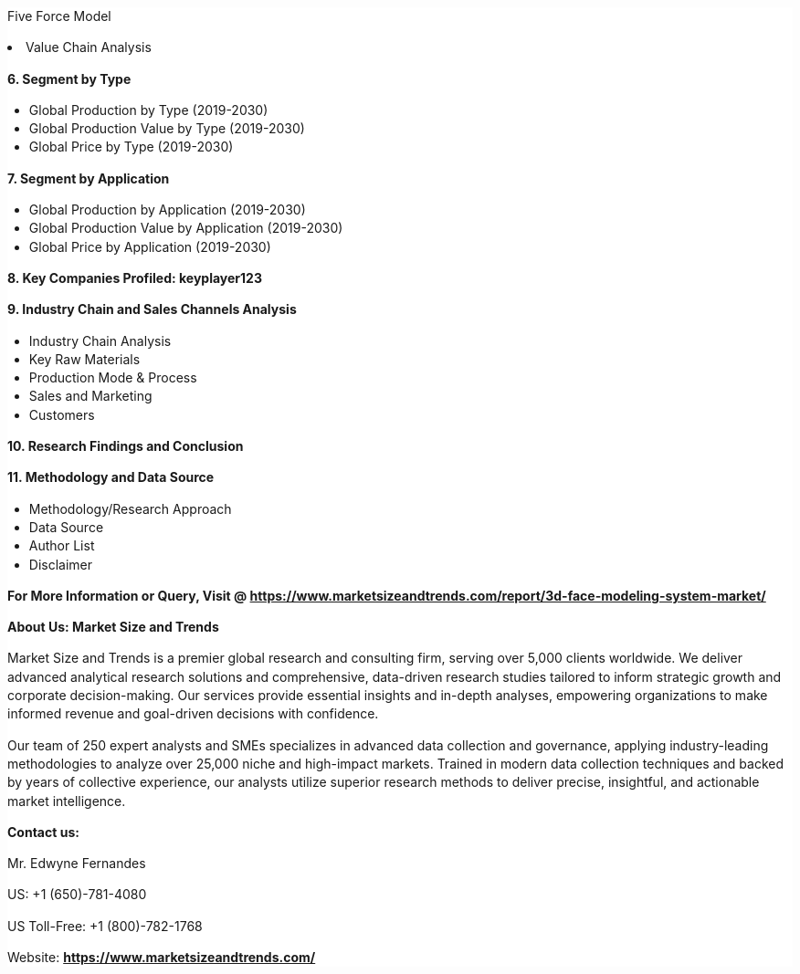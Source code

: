 Five Force Model</li><li>Value Chain Analysis&nbsp;</li></ul><p><strong>6. Segment by Type</strong></p><ul><li>Global Production by Type (2019-2030)</li><li>Global Production Value by Type (2019-2030)</li><li>Global Price by Type (2019-2030)</li></ul><p><strong>7. Segment by Application</strong></p><ul><li>Global Production by Application (2019-2030)</li><li>Global Production Value by Application (2019-2030)</li><li>Global Price by Application (2019-2030)</li></ul><p><strong>8. Key Companies Profiled: keyplayer123</strong></p><p><strong>9. Industry Chain and Sales Channels Analysis</strong></p><ul><li>Industry Chain Analysis</li><li>Key Raw Materials</li><li>Production Mode &amp; Process</li><li>Sales and Marketing</li><li>Customers</li></ul><p><strong>10. Research Findings and Conclusion</strong></p><p><strong>11. Methodology and Data Source</strong></p><ul><li>Methodology/Research Approach</li><li>Data Source</li><li>Author List</li><li>Disclaimer</li></ul></p><p><strong>For More Information or Query, Visit @ <a href="https://www.marketsizeandtrends.com/report/3d-face-modeling-system-market/">https://www.marketsizeandtrends.com/report/3d-face-modeling-system-market/</a></strong></p><p><strong>About Us: Market Size and Trends</strong></p><p>Market Size and Trends is a premier global research and consulting firm, serving over 5,000 clients worldwide. We deliver advanced analytical research solutions and comprehensive, data-driven research studies tailored to inform strategic growth and corporate decision-making. Our services provide essential insights and in-depth analyses, empowering organizations to make informed revenue and goal-driven decisions with confidence.</p><p>Our team of 250 expert analysts and SMEs specializes in advanced data collection and governance, applying industry-leading methodologies to analyze over 25,000 niche and high-impact markets. Trained in modern data collection techniques and backed by years of collective experience, our analysts utilize superior research methods to deliver precise, insightful, and actionable market intelligence.</p><p><strong>Contact us:</strong></p><p>Mr. Edwyne Fernandes</p><p>US: +1 (650)-781-4080</p><p>US Toll-Free: +1 (800)-782-1768</p><p>Website: <strong><a href="https://www.marketsizeandtrends.com/">https://www.marketsizeandtrends.com/</a></strong></p>

